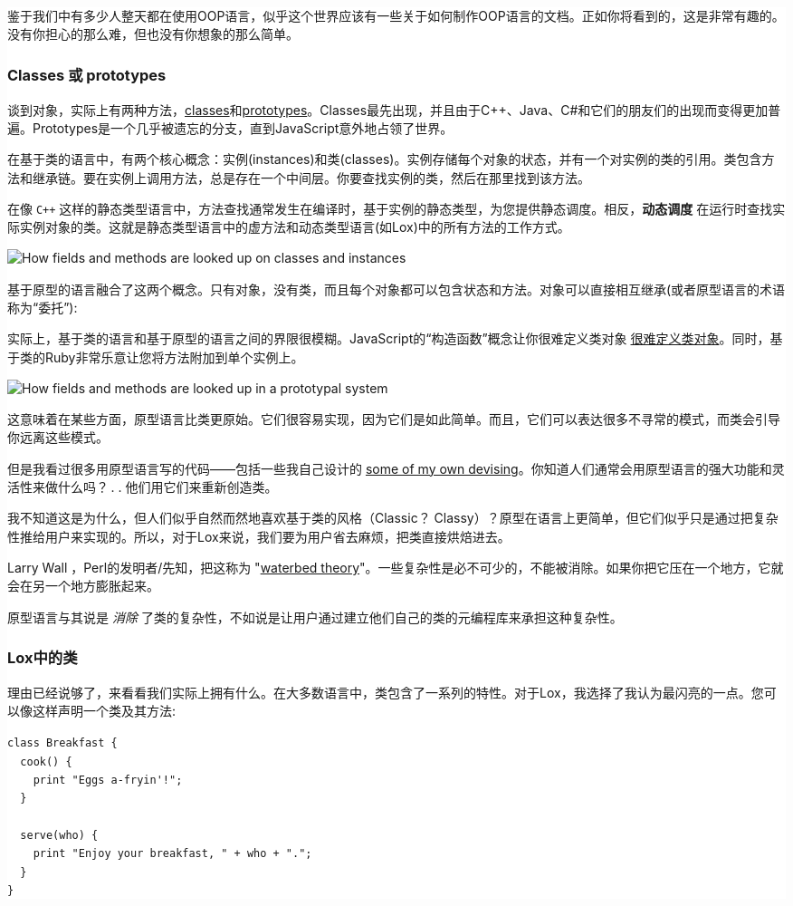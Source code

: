 鉴于我们中有多少人整天都在使用OOP语言，似乎这个世界应该有一些关于如何制作OOP语言的文档。正如你将看到的，这是非常有趣的。没有你担心的那么难，但也没有你想象的那么简单。

### Classes 或 prototypes

谈到对象，实际上有两种方法，[classes][]和[prototypes][]。Classes最先出现，并且由于C++、Java、C#和它们的朋友们的出现而变得更加普遍。Prototypes是一个几乎被遗忘的分支，直到JavaScript意外地占领了世界。

[classes]: https://en.wikipedia.org/wiki/Class-based_programming
[prototypes]: https://en.wikipedia.org/wiki/Prototype-based_programming

在基于类的语言中，有两个核心概念：实例(instances)和类(classes)。实例存储每个对象的状态，并有一个对实例的类的引用。类包含方法和继承链。要在实例上调用方法，总是存在一个中间层。你要<span name="dispatch">查找</span>实例的类，然后在那里找到该方法。

<aside name="dispatch">

在像 `C++` 这样的静态类型语言中，方法查找通常发生在编译时，基于实例的静态类型，为您提供静态调度。相反，**动态调度** 在运行时查找实际实例对象的类。这就是静态类型语言中的虚方法和动态类型语言(如Lox)中的所有方法的工作方式。

</aside>

<img src="image/the-lox-language/class-lookup.png" alt="How fields and methods are looked up on classes and instances" />

基于原型的语言<span name="blurry">融合</span>了这两个概念。只有对象，没有类，而且每个对象都可以包含状态和方法。对象可以直接相互继承(或者原型语言的术语称为“委托”):

<aside name="blurry">

实际上，基于类的语言和基于原型的语言之间的界限很模糊。JavaScript的“构造函数”概念让你很难定义类对象 [很难定义类对象][js new]。同时，基于类的Ruby非常乐意让您将方法附加到单个实例上。

[js new]: http://gameprogrammingpatterns.com/prototype.html#what-about-javascript

</aside>

<img src="image/the-lox-language/prototype-lookup.png" alt="How fields and methods are looked up in a prototypal system" />

这意味着在某些方面，原型语言比类更原始。它们很容易实现，因为它们是如此简单。而且，它们可以表达很多不寻常的模式，而类会引导你远离这些模式。

但是我看过很多用原型语言写的代码——包括一些我自己设计的 [some of my own devising][finch]。你知道人们通常会用原型语言的强大功能和灵活性来做什么吗？ . . 他们用它们来重新创造类。

[finch]: http://finch.stuffwithstuff.com/

我不知道这是为什么，但人们似乎自然而然地喜欢基于类的风格（Classic？ Classy）？原型在语言上更简单，但它们似乎只是通过把复杂性<span name="waterbed">推给</span>用户来实现的。所以，对于Lox来说，我们要为用户省去麻烦，把类直接烘焙进去。

<aside name="waterbed">

Larry Wall ，Perl的发明者/先知，把这称为 "[waterbed theory][]"。一些复杂性是必不可少的，不能被消除。如果你把它压在一个地方，它就会在另一个地方膨胀起来。

[waterbed theory]: http://wiki.c2.com/?WaterbedTheory

原型语言与其说是 *消除* 了类的复杂性，不如说是让用户通过建立他们自己的类的元编程库来承担这种复杂性。

</aside>

### Lox中的类

理由已经说够了，来看看我们实际上拥有什么。在大多数语言中，类包含了一系列的特性。对于Lox，我选择了我认为最闪亮的一点。您可以像这样声明一个类及其方法:

```lox
class Breakfast {
  cook() {
    print "Eggs a-fryin'!";
  }

  serve(who) {
    print "Enjoy your breakfast, " + who + ".";
  }
}
```


[repo]: https://github.com/munificent/craftinginterpreters
[use]: http://softwareengineering.stackexchange.com/questions/117024/why-was-the-c-syntax-for-arrays-pointers-and-functions-designed-this-way
[part iii]: a-bytecode-virtual-machine.html
[gc]: https://researcher.watson.ibm.com/researcher/files/us-bacon/Bacon04Unified.pdf
[svh]: https://homepages.inf.ed.ac.uk/wadler/papers/papers-we-love/landin-next-700.pdf